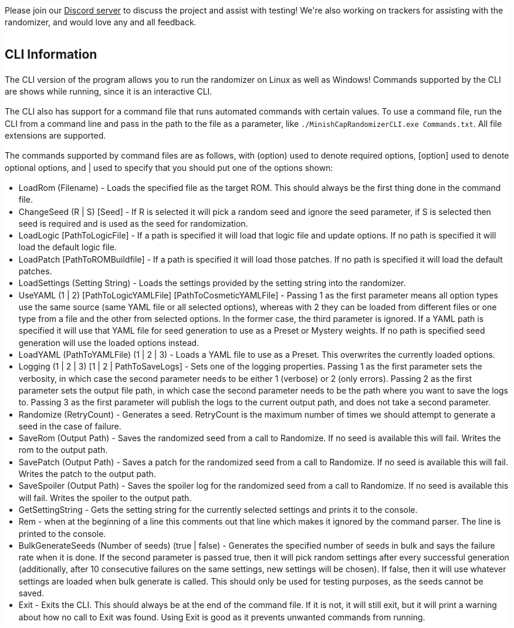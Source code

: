 Please join our [Discord server](https://discord.gg/ndFuWbV) to discuss the project and assist with testing!
We're also working on trackers for assisting with the randomizer, and would love any and all feedback.

## CLI Information

The CLI version of the program allows you to run the randomizer on Linux as well as Windows! Commands supported by the CLI are shows while running, since it is an interactive CLI.

The CLI also has support for a command file that runs automated commands with certain values. To use a command file, run the CLI from a command line and pass in the path to the file as a parameter, like `./MinishCapRandomizerCLI.exe Commands.txt`. All file extensions are supported.

The commands supported by command files are as follows, with (option) used to denote required options, [option] used to denote optional options, and | used to specify that you should put one of the options shown:
* LoadRom (Filename) - Loads the specified file as the target ROM. This should always be the first thing done in the command file.
* ChangeSeed (R | S) [Seed] - If R is selected it will pick a random seed and ignore the seed parameter, if S is selected then seed is required and is used as the seed for randomization.
* LoadLogic [PathToLogicFile] - If a path is specified it will load that logic file and update options. If no path is specified it will load the default logic file.
* LoadPatch [PathToROMBuildfile] - If a path is specified it will load those patches. If no path is specified it will load the default patches.
* LoadSettings (Setting String) - Loads the settings provided by the setting string into the randomizer.
* UseYAML (1 | 2) [PathToLogicYAMLFile] [PathToCosmeticYAMLFile] - Passing 1 as the first parameter means all option types use the same source (same YAML file or all selected options), whereas with 2 they can be loaded from different files or one type from a file and the other from selected options. In the former case, the third parameter is ignored. If a YAML path is specified it will use that YAML file for seed generation to use as a Preset or Mystery weights. If no path is specified seed generation will use the loaded options instead.
* LoadYAML (PathToYAMLFile) (1 | 2 | 3) - Loads a YAML file to use as a Preset. This overwrites the currently loaded options.
* Logging (1 | 2 | 3) [1 | 2 | PathToSaveLogs] - Sets one of the logging properties. Passing 1 as the first parameter sets the verbosity, in which case the second parameter needs to be either 1 (verbose) or 2 (only errors). Passing 2 as the first parameter sets the output file path, in which case the second parameter needs to be the path where you want to save the logs to. Passing 3 as the first parameter will publish the logs to the current output path, and does not take a second parameter.
* Randomize (RetryCount) - Generates a seed. RetryCount is the maximum number of times we should attempt to generate a seed in the case of failure.
* SaveRom (Output Path) - Saves the randomized seed from a call to Randomize. If no seed is available this will fail. Writes the rom to the output path.
* SavePatch (Output Path) - Saves a patch for the randomized seed from a call to Randomize. If no seed is available this will fail. Writes the patch to the output path.
* SaveSpoiler (Output Path) - Saves the spoiler log for the randomized seed from a call to Randomize. If no seed is available this will fail. Writes the spoiler to the output path.
* GetSettingString - Gets the setting string for the currently selected settings and prints it to the console.
* Rem - when at the beginning of a line this comments out that line which makes it ignored by the command parser. The line is printed to the console.
* BulkGenerateSeeds (Number of seeds) (true | false) - Generates the specified number of seeds in bulk and says the failure rate when it is done. If the second parameter is passed true, then it will pick random settings after every successful generation (additionally, after 10 consecutive failures on the same settings, new settings will be chosen). If false, then it will use whatever settings are loaded when bulk generate is called. This should only be used for testing purposes, as the seeds cannot be saved.
* Exit - Exits the CLI. This should always be at the end of the command file. If it is not, it will still exit, but it will print a warning about how no call to Exit was found. Using Exit is good as it prevents unwanted commands from running.
